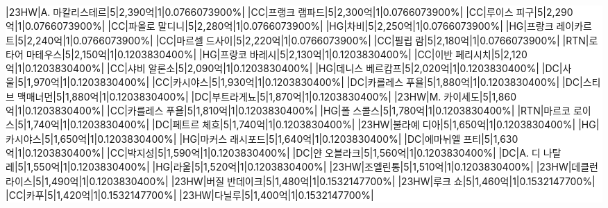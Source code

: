 |23HW|A. 마칼리스테르|5|2,390억|1|0.0766073900%|
|CC|프랭크 램파드|5|2,300억|1|0.0766073900%|
|CC|루이스 피구|5|2,290억|1|0.0766073900%|
|CC|파올로 말디니|5|2,280억|1|0.0766073900%|
|HG|차비|5|2,250억|1|0.0766073900%|
|HG|프랑크 레이카르트|5|2,240억|1|0.0766073900%|
|CC|마르셀 드사이|5|2,220억|1|0.0766073900%|
|CC|필립 람|5|2,180억|1|0.0766073900%|
|RTN|로타어 마테우스|5|2,150억|1|0.1203830400%|
|HG|프랑코 바레시|5|2,130억|1|0.1203830400%|
|CC|이반 페리시치|5|2,120억|1|0.1203830400%|
|CC|샤비 알론소|5|2,090억|1|0.1203830400%|
|HG|데니스 베르캄프|5|2,020억|1|0.1203830400%|
|DC|사울|5|1,970억|1|0.1203830400%|
|CC|카시야스|5|1,930억|1|0.1203830400%|
|DC|카를레스 푸욜|5|1,880억|1|0.1203830400%|
|DC|스티브 맥매너먼|5|1,880억|1|0.1203830400%|
|DC|부트라게뇨|5|1,870억|1|0.1203830400%|
|23HW|M. 카이세도|5|1,860억|1|0.1203830400%|
|CC|카를레스 푸욜|5|1,810억|1|0.1203830400%|
|HG|폴 스콜스|5|1,780억|1|0.1203830400%|
|RTN|마르코 로이스|5|1,740억|1|0.1203830400%|
|DC|페트르 체흐|5|1,740억|1|0.1203830400%|
|23HW|불라예 디아|5|1,650억|1|0.1203830400%|
|HG|카시야스|5|1,650억|1|0.1203830400%|
|HG|마커스 래시포드|5|1,640억|1|0.1203830400%|
|DC|에마뉘엘 프티|5|1,630억|1|0.1203830400%|
|CC|박지성|5|1,590억|1|0.1203830400%|
|DC|얀 오블라크|5|1,560억|1|0.1203830400%|
|DC|A. 디 나탈레|5|1,550억|1|0.1203830400%|
|HG|라울|5|1,520억|1|0.1203830400%|
|23HW|조엘린통|5|1,510억|1|0.1203830400%|
|23HW|데클런 라이스|5|1,490억|1|0.1203830400%|
|23HW|버질 반데이크|5|1,480억|1|0.1532147700%|
|23HW|루크 쇼|5|1,460억|1|0.1532147700%|
|CC|카푸|5|1,420억|1|0.1532147700%|
|23HW|다닐루|5|1,400억|1|0.1532147700%|